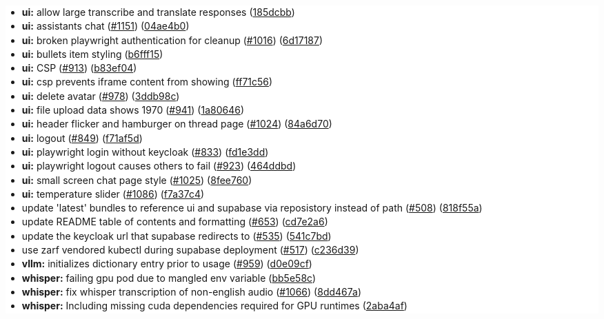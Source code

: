 * **ui:** allow large transcribe and translate responses ([185dcbb](https://github.com/sumodgeorge/leapfrogai/commit/185dcbb85e91c67654a801ea7c4e39d4861acc21))
* **ui:** assistants chat ([#1151](https://github.com/sumodgeorge/leapfrogai/issues/1151)) ([04ae4b0](https://github.com/sumodgeorge/leapfrogai/commit/04ae4b0243f38124e6e83e4bdd7dc30022c7b106))
* **ui:** broken playwright authentication for cleanup ([#1016](https://github.com/sumodgeorge/leapfrogai/issues/1016)) ([6d17187](https://github.com/sumodgeorge/leapfrogai/commit/6d1718738c6bdc7c6714a3ee12bada88380800d1))
* **ui:** bullets item styling ([b6fff15](https://github.com/sumodgeorge/leapfrogai/commit/b6fff15b061a1d692fc2b4f7811f72e746c25efc))
* **ui:** CSP ([#913](https://github.com/sumodgeorge/leapfrogai/issues/913)) ([b83ef04](https://github.com/sumodgeorge/leapfrogai/commit/b83ef045e9ea6305d811a847a2fed76ad1c4baa9))
* **ui:** csp prevents iframe content from showing ([ff71c56](https://github.com/sumodgeorge/leapfrogai/commit/ff71c5629404e109be2d580801c67a8f889a372d))
* **ui:** delete avatar ([#978](https://github.com/sumodgeorge/leapfrogai/issues/978)) ([3ddb98c](https://github.com/sumodgeorge/leapfrogai/commit/3ddb98ccb307cbe89810879f4d1586ec7c7d609e))
* **ui:** file upload data shows 1970 ([#941](https://github.com/sumodgeorge/leapfrogai/issues/941)) ([1a80646](https://github.com/sumodgeorge/leapfrogai/commit/1a8064678a550471c843d9e2d2728bdf2122a38f))
* **ui:** header flicker and hamburger on thread page ([#1024](https://github.com/sumodgeorge/leapfrogai/issues/1024)) ([84a6d70](https://github.com/sumodgeorge/leapfrogai/commit/84a6d70fdac7c131c9ee4516ee99b88454dad6d7))
* **ui:** logout ([#849](https://github.com/sumodgeorge/leapfrogai/issues/849)) ([f71af5d](https://github.com/sumodgeorge/leapfrogai/commit/f71af5d6c0d6432644144f0ad090100969c69c04))
* **ui:** playwright login without keycloak ([#833](https://github.com/sumodgeorge/leapfrogai/issues/833)) ([fd1e3dd](https://github.com/sumodgeorge/leapfrogai/commit/fd1e3dd3148581307d9ccf021c94d4208d839c56))
* **ui:** playwright logout causes others to fail ([#923](https://github.com/sumodgeorge/leapfrogai/issues/923)) ([464ddbd](https://github.com/sumodgeorge/leapfrogai/commit/464ddbd104aaf6b7bb11da6cbd26c18ea811a5f9))
* **ui:** small screen chat page style ([#1025](https://github.com/sumodgeorge/leapfrogai/issues/1025)) ([8fee760](https://github.com/sumodgeorge/leapfrogai/commit/8fee760d55918726a33932a001094d60bb4e5f39))
* **ui:** temperature slider ([#1086](https://github.com/sumodgeorge/leapfrogai/issues/1086)) ([f7a37c4](https://github.com/sumodgeorge/leapfrogai/commit/f7a37c448b22a1c4a4611f21e76ce39f723dd37a))
* update 'latest' bundles to reference ui and supabase via reposistory instead of path ([#508](https://github.com/sumodgeorge/leapfrogai/issues/508)) ([818f55a](https://github.com/sumodgeorge/leapfrogai/commit/818f55ab8c0d173355345f58f46e36dca7f9e51b))
* update README table of contents and formatting ([#653](https://github.com/sumodgeorge/leapfrogai/issues/653)) ([cd7e2a6](https://github.com/sumodgeorge/leapfrogai/commit/cd7e2a6d2c0857bf14edf68fff86108ca7d85fd3))
* update the keycloak url that supabase redirects to ([#535](https://github.com/sumodgeorge/leapfrogai/issues/535)) ([541c7bd](https://github.com/sumodgeorge/leapfrogai/commit/541c7bdf82aa8dc94dbb1113ecfeb0f075f5b260))
* use zarf vendored kubectl during supabase deployment ([#517](https://github.com/sumodgeorge/leapfrogai/issues/517)) ([c236d39](https://github.com/sumodgeorge/leapfrogai/commit/c236d39a62694d7750ebe562b2f55dcafc238d34))
* **vllm:** initializes dictionary entry prior to usage ([#959](https://github.com/sumodgeorge/leapfrogai/issues/959)) ([d0e09cf](https://github.com/sumodgeorge/leapfrogai/commit/d0e09cf2ac989dc71386ef113c81d4fc31c21174))
* **whisper:** failing gpu pod due to mangled env variable ([bb5e58c](https://github.com/sumodgeorge/leapfrogai/commit/bb5e58c7ad4014d01a13986644e8fbbc8d665618))
* **whisper:** fix whisper transcription of non-english audio ([#1066](https://github.com/sumodgeorge/leapfrogai/issues/1066)) ([8dd467a](https://github.com/sumodgeorge/leapfrogai/commit/8dd467a6b48e9496dacb1bf37351ccdfa06c0e9b))
* **whisper:** Including missing cuda dependencies required for GPU runtimes ([2aba4af](https://github.com/sumodgeorge/leapfrogai/commit/2aba4af86b37d32fbb4a8cbe73b6151e2e1c3190))
